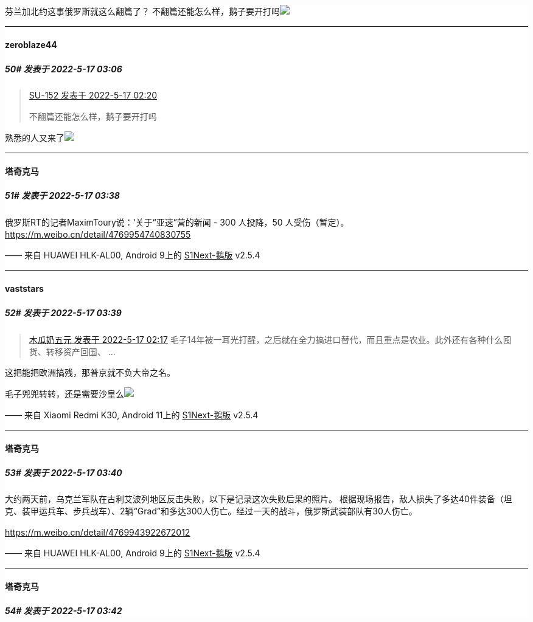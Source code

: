 芬兰加北约这事俄罗斯就这么翻篇了？</blockquote>
不翻篇还能怎么样，鹅子要开打吗<img src="https://static.saraba1st.com/image/smiley/face2017/037.png" referrerpolicy="no-referrer">

*****

####  zeroblaze44  
##### 50#       发表于 2022-5-17 03:06

<blockquote><a href="httphttps://bbs.saraba1st.com/2b/forum.php?mod=redirect&amp;goto=findpost&amp;pid=55874540&amp;ptid=2069903" target="_blank">SU-152 发表于 2022-5-17 02:20</a>

不翻篇还能怎么样，鹅子要开打吗</blockquote>
熟悉的人又来了<img src="https://static.saraba1st.com/image/smiley/face2017/037.png" referrerpolicy="no-referrer">

*****

####  塔奇克马  
##### 51#       发表于 2022-5-17 03:38

俄罗斯RT的记者MaximToury说：‘关于“亚速”营的新闻 - 300 人投降，50 人受伤（暂定）。
https://m.weibo.cn/detail/4769954740830755

—— 来自 HUAWEI HLK-AL00, Android 9上的 [S1Next-鹅版](https://github.com/ykrank/S1-Next/releases) v2.5.4

*****

####  vaststars  
##### 52#       发表于 2022-5-17 03:39

<blockquote><a href="httphttps://bbs.saraba1st.com/2b/forum.php?mod=redirect&amp;goto=findpost&amp;pid=55874525&amp;ptid=2069903" target="_blank">木瓜奶五元 发表于 2022-5-17 02:17</a>
毛子14年被一耳光打醒，之后就在全力搞进口替代，而且重点是农业。此外还有各种什么囤货、转移资产回国、 ...</blockquote>
这把能把欧洲搞残，那普京就不负大帝之名。

毛子兜兜转转，还是需要沙皇么<img src="https://static.saraba1st.com/image/smiley/face2017/227.gif" referrerpolicy="no-referrer">

—— 来自 Xiaomi Redmi K30, Android 11上的 [S1Next-鹅版](https://github.com/ykrank/S1-Next/releases) v2.5.4

*****

####  塔奇克马  
##### 53#       发表于 2022-5-17 03:40

大约两天前，乌克兰军队在古利艾波列地区反击失败，以下是记录这次失败后果的照片。
根据现场报告，敌人损失了多达40件装备（坦克、装甲运兵车、步兵战车）、2辆“Grad”和多达300人伤亡。经过一天的战斗，俄罗斯武装部队有30人伤亡。

https://m.weibo.cn/detail/4769943922672012

—— 来自 HUAWEI HLK-AL00, Android 9上的 [S1Next-鹅版](https://github.com/ykrank/S1-Next/releases) v2.5.4

*****

####  塔奇克马  
##### 54#       发表于 2022-5-17 03:42
